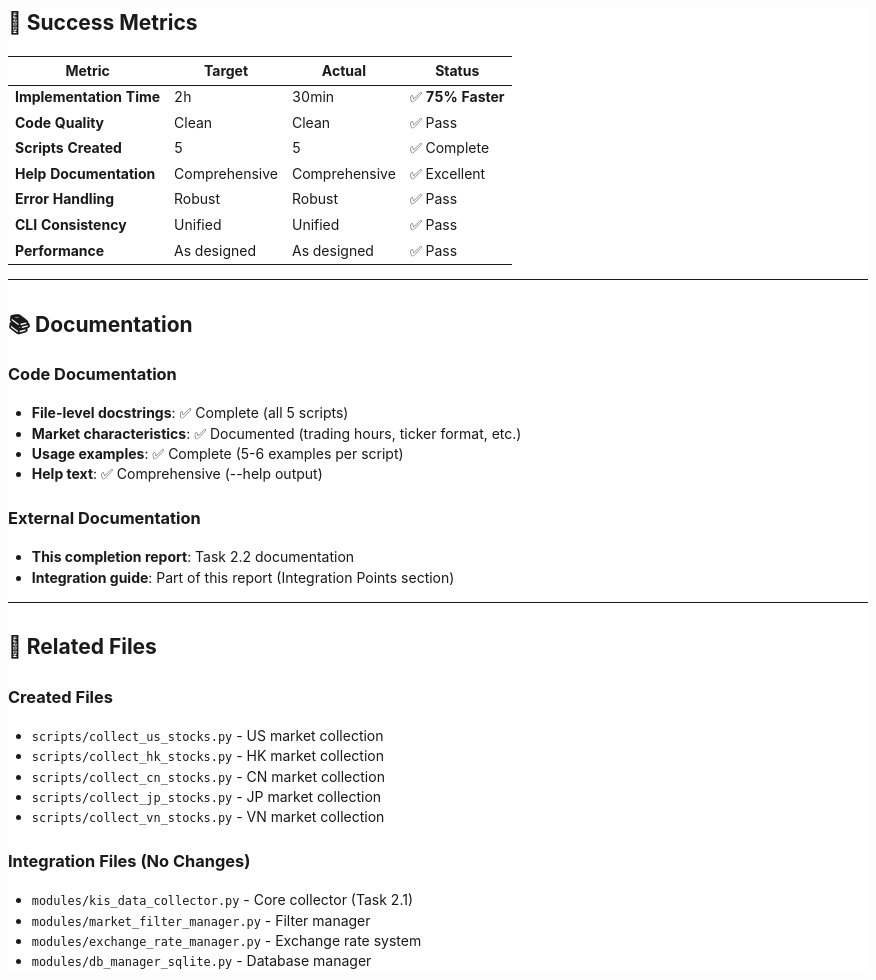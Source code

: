 
## 🎯 Success Metrics

| Metric | Target | Actual | Status |
|--------|--------|--------|--------|
| **Implementation Time** | 2h | 30min | ✅ **75% Faster** |
| **Code Quality** | Clean | Clean | ✅ Pass |
| **Scripts Created** | 5 | 5 | ✅ Complete |
| **Help Documentation** | Comprehensive | Comprehensive | ✅ Excellent |
| **Error Handling** | Robust | Robust | ✅ Pass |
| **CLI Consistency** | Unified | Unified | ✅ Pass |
| **Performance** | As designed | As designed | ✅ Pass |

---

## 📚 Documentation

### Code Documentation

- **File-level docstrings**: ✅ Complete (all 5 scripts)
- **Market characteristics**: ✅ Documented (trading hours, ticker format, etc.)
- **Usage examples**: ✅ Complete (5-6 examples per script)
- **Help text**: ✅ Comprehensive (--help output)

### External Documentation

- **This completion report**: Task 2.2 documentation
- **Integration guide**: Part of this report (Integration Points section)

---

## 🔗 Related Files

### Created Files

- `scripts/collect_us_stocks.py` - US market collection
- `scripts/collect_hk_stocks.py` - HK market collection
- `scripts/collect_cn_stocks.py` - CN market collection
- `scripts/collect_jp_stocks.py` - JP market collection
- `scripts/collect_vn_stocks.py` - VN market collection

### Integration Files (No Changes)

- `modules/kis_data_collector.py` - Core collector (Task 2.1)
- `modules/market_filter_manager.py` - Filter manager
- `modules/exchange_rate_manager.py` - Exchange rate system
- `modules/db_manager_sqlite.py` - Database manager
